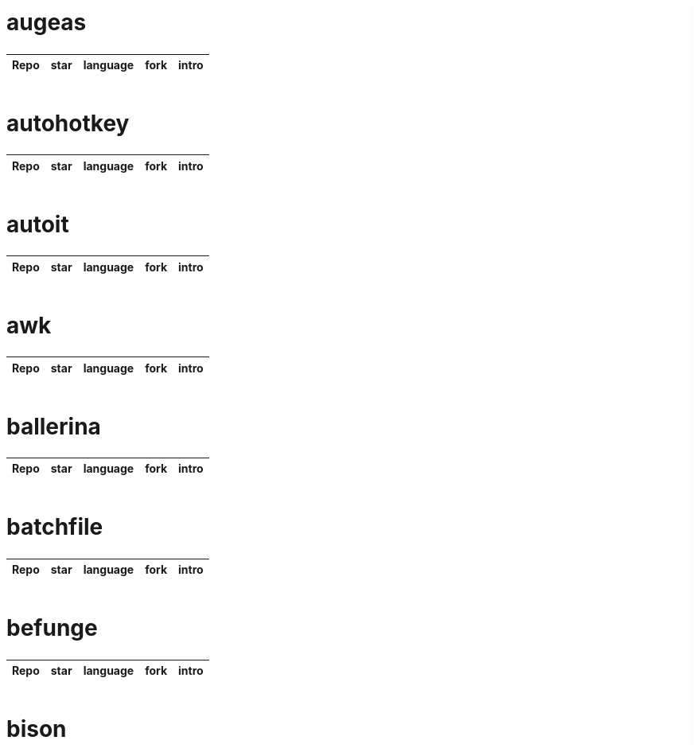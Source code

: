 

# augeas

Repo|star|language|fork|intro
-|-|-|-|-



# autohotkey

Repo|star|language|fork|intro
-|-|-|-|-



# autoit

Repo|star|language|fork|intro
-|-|-|-|-



# awk

Repo|star|language|fork|intro
-|-|-|-|-



# ballerina

Repo|star|language|fork|intro
-|-|-|-|-



# batchfile

Repo|star|language|fork|intro
-|-|-|-|-



# befunge

Repo|star|language|fork|intro
-|-|-|-|-



# bison
